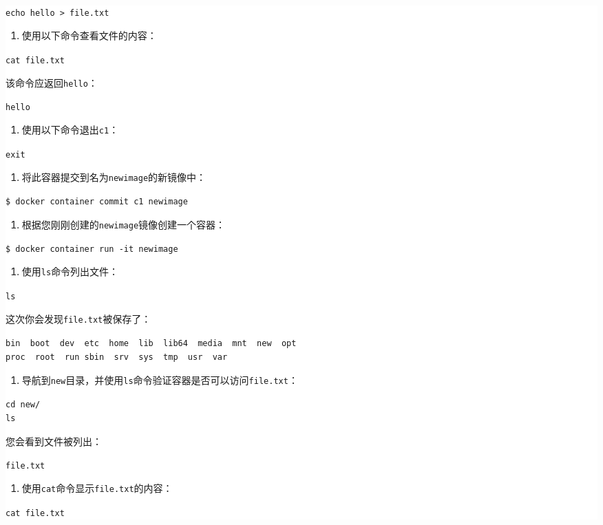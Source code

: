```
echo hello > file.txt
```

1.  使用以下命令查看文件的内容：

```
cat file.txt
```

该命令应返回`hello`：

```
hello
```

1.  使用以下命令退出`c1`：

```
exit
```

1.  将此容器提交到名为`newimage`的新镜像中：

```
$ docker container commit c1 newimage
```

1.  根据您刚刚创建的`newimage`镜像创建一个容器：

```
$ docker container run -it newimage
```

1.  使用`ls`命令列出文件：

```
ls
```

这次你会发现`file.txt`被保存了：

```
bin  boot  dev  etc  home  lib  lib64  media  mnt  new  opt
proc  root  run sbin  srv  sys  tmp  usr  var
```

1.  导航到`new`目录，并使用`ls`命令验证容器是否可以访问`file.txt`：

```
cd new/
ls
```

您会看到文件被列出：

```
file.txt
```

1.  使用`cat`命令显示`file.txt`的内容：

```
cat file.txt
```
